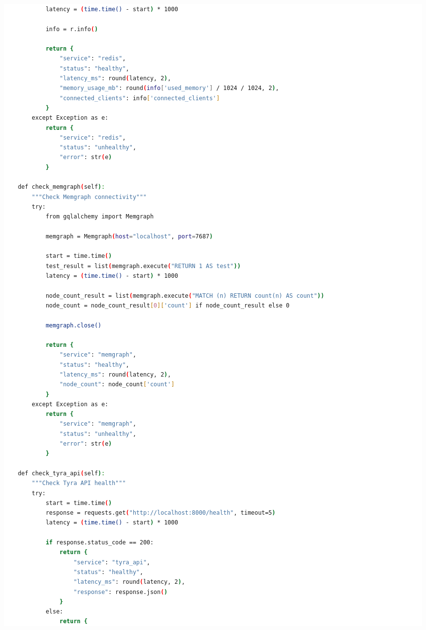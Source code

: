 ```bash
            latency = (time.time() - start) * 1000
            
            info = r.info()
            
            return {
                "service": "redis",
                "status": "healthy", 
                "latency_ms": round(latency, 2),
                "memory_usage_mb": round(info['used_memory'] / 1024 / 1024, 2),
                "connected_clients": info['connected_clients']
            }
        except Exception as e:
            return {
                "service": "redis",
                "status": "unhealthy",
                "error": str(e)
            }
    
    def check_memgraph(self):
        """Check Memgraph connectivity"""
        try:
            from gqlalchemy import Memgraph
            
            memgraph = Memgraph(host="localhost", port=7687)
            
            start = time.time()
            test_result = list(memgraph.execute("RETURN 1 AS test"))
            latency = (time.time() - start) * 1000
            
            node_count_result = list(memgraph.execute("MATCH (n) RETURN count(n) AS count"))
            node_count = node_count_result[0]['count'] if node_count_result else 0
                
            memgraph.close()
            
            return {
                "service": "memgraph",
                "status": "healthy",
                "latency_ms": round(latency, 2),
                "node_count": node_count['count']
            }
        except Exception as e:
            return {
                "service": "memgraph", 
                "status": "unhealthy",
                "error": str(e)
            }
    
    def check_tyra_api(self):
        """Check Tyra API health"""
        try:
            start = time.time()
            response = requests.get("http://localhost:8000/health", timeout=5)
            latency = (time.time() - start) * 1000
            
            if response.status_code == 200:
                return {
                    "service": "tyra_api",
                    "status": "healthy",
                    "latency_ms": round(latency, 2),
                    "response": response.json()
                }
            else:
                return {
```